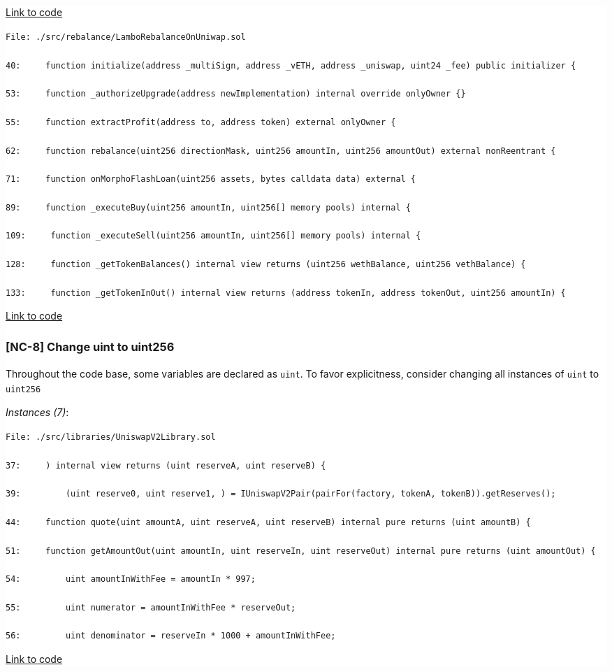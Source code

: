 ```solidity

```
[Link to code](https://github.com/code-423n4/2024-12-lambowin/blob/main/./src/libraries/UniswapV2Library.sol)

```solidity
File: ./src/rebalance/LamboRebalanceOnUniwap.sol

40:     function initialize(address _multiSign, address _vETH, address _uniswap, uint24 _fee) public initializer {

53:     function _authorizeUpgrade(address newImplementation) internal override onlyOwner {}

55:     function extractProfit(address to, address token) external onlyOwner {

62:     function rebalance(uint256 directionMask, uint256 amountIn, uint256 amountOut) external nonReentrant {

71:     function onMorphoFlashLoan(uint256 assets, bytes calldata data) external {

89:     function _executeBuy(uint256 amountIn, uint256[] memory pools) internal {

109:     function _executeSell(uint256 amountIn, uint256[] memory pools) internal {

128:     function _getTokenBalances() internal view returns (uint256 wethBalance, uint256 vethBalance) {

133:     function _getTokenInOut() internal view returns (address tokenIn, address tokenOut, uint256 amountIn) {

```
[Link to code](https://github.com/code-423n4/2024-12-lambowin/blob/main/./src/rebalance/LamboRebalanceOnUniwap.sol)

### <a name="NC-8"></a>[NC-8] Change uint to uint256
Throughout the code base, some variables are declared as `uint`. To favor explicitness, consider changing all instances of `uint` to `uint256`

*Instances (7)*:
```solidity
File: ./src/libraries/UniswapV2Library.sol

37:     ) internal view returns (uint reserveA, uint reserveB) {

39:         (uint reserve0, uint reserve1, ) = IUniswapV2Pair(pairFor(factory, tokenA, tokenB)).getReserves();

44:     function quote(uint amountA, uint reserveA, uint reserveB) internal pure returns (uint amountB) {

51:     function getAmountOut(uint amountIn, uint reserveIn, uint reserveOut) internal pure returns (uint amountOut) {

54:         uint amountInWithFee = amountIn * 997;

55:         uint numerator = amountInWithFee * reserveOut;

56:         uint denominator = reserveIn * 1000 + amountInWithFee;

```
[Link to code](https://github.com/code-423n4/2024-12-lambowin/blob/main/./src/libraries/UniswapV2Library.sol)
